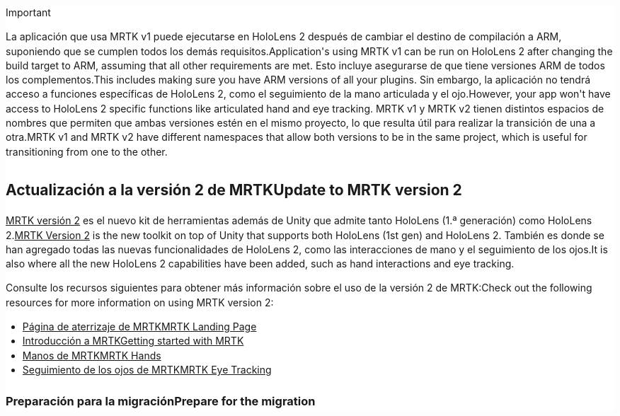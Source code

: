 > [!IMPORTANT]
> <span data-ttu-id="2b5d5-156">La aplicación que usa MRTK v1 puede ejecutarse en HoloLens 2 después de cambiar el destino de compilación a ARM, suponiendo que se cumplen todos los demás requisitos.</span><span class="sxs-lookup"><span data-stu-id="2b5d5-156">Application's using MRTK v1 can be run on HoloLens 2 after changing the build target to ARM, assuming that all other requirements are met.</span></span> <span data-ttu-id="2b5d5-157">Esto incluye asegurarse de que tiene versiones ARM de todos los complementos.</span><span class="sxs-lookup"><span data-stu-id="2b5d5-157">This includes making sure you have ARM versions of all your plugins.</span></span> <span data-ttu-id="2b5d5-158">Sin embargo, la aplicación no tendrá acceso a funciones específicas de HoloLens 2, como el seguimiento de la mano articulada y el ojo.</span><span class="sxs-lookup"><span data-stu-id="2b5d5-158">However, your app won't have access to HoloLens 2 specific functions like articulated hand and eye tracking.</span></span> <span data-ttu-id="2b5d5-159">MRTK v1 y MRTK v2 tienen distintos espacios de nombres que permiten que ambas versiones estén en el mismo proyecto, lo que resulta útil para realizar la transición de una a otra.</span><span class="sxs-lookup"><span data-stu-id="2b5d5-159">MRTK v1 and MRTK v2 have different namespaces that allow both versions to be in the same project, which is useful for transitioning from one to the other.</span></span>

## <a name="update-to-mrtk-version-2"></a><span data-ttu-id="2b5d5-160">Actualización a la versión 2 de MRTK</span><span class="sxs-lookup"><span data-stu-id="2b5d5-160">Update to MRTK version 2</span></span>

<span data-ttu-id="2b5d5-161">[MRTK versión 2](https://github.com/microsoft/MixedRealityToolkit-Unity) es el nuevo kit de herramientas además de Unity que admite tanto HoloLens (1.ª generación) como HoloLens 2.</span><span class="sxs-lookup"><span data-stu-id="2b5d5-161">[MRTK Version 2](https://github.com/microsoft/MixedRealityToolkit-Unity) is the new toolkit on top of Unity that supports both HoloLens (1st gen) and HoloLens 2.</span></span> <span data-ttu-id="2b5d5-162">También es donde se han agregado todas las nuevas funcionalidades de HoloLens 2, como las interacciones de mano y el seguimiento de los ojos.</span><span class="sxs-lookup"><span data-stu-id="2b5d5-162">It is also where all the new HoloLens 2 capabilities have been added, such as hand interactions and eye tracking.</span></span>

<span data-ttu-id="2b5d5-163">Consulte los recursos siguientes para obtener más información sobre el uso de la versión 2 de MRTK:</span><span class="sxs-lookup"><span data-stu-id="2b5d5-163">Check out the following resources for more information on using MRTK version 2:</span></span>

- [<span data-ttu-id="2b5d5-164">Página de aterrizaje de MRTK</span><span class="sxs-lookup"><span data-stu-id="2b5d5-164">MRTK Landing Page</span></span>](https://microsoft.github.io/MixedRealityToolkit-Unity/README.html)
- [<span data-ttu-id="2b5d5-165">Introducción a MRTK</span><span class="sxs-lookup"><span data-stu-id="2b5d5-165">Getting started with MRTK</span></span>](https://microsoft.github.io/MixedRealityToolkit-Unity/Documentation/GettingStartedWithTheMRTK.html)
- [<span data-ttu-id="2b5d5-166">Manos de MRTK</span><span class="sxs-lookup"><span data-stu-id="2b5d5-166">MRTK Hands</span></span>](https://microsoft.github.io/MixedRealityToolkit-Unity/Documentation/Input/HandTracking.html)
- [<span data-ttu-id="2b5d5-167">Seguimiento de los ojos de MRTK</span><span class="sxs-lookup"><span data-stu-id="2b5d5-167">MRTK Eye Tracking</span></span>](https://microsoft.github.io/MixedRealityToolkit-Unity/Documentation/EyeTracking/EyeTracking_Main.html)

### <a name="prepare-for-the-migration"></a><span data-ttu-id="2b5d5-168">Preparación para la migración</span><span class="sxs-lookup"><span data-stu-id="2b5d5-168">Prepare for the migration</span></span>

